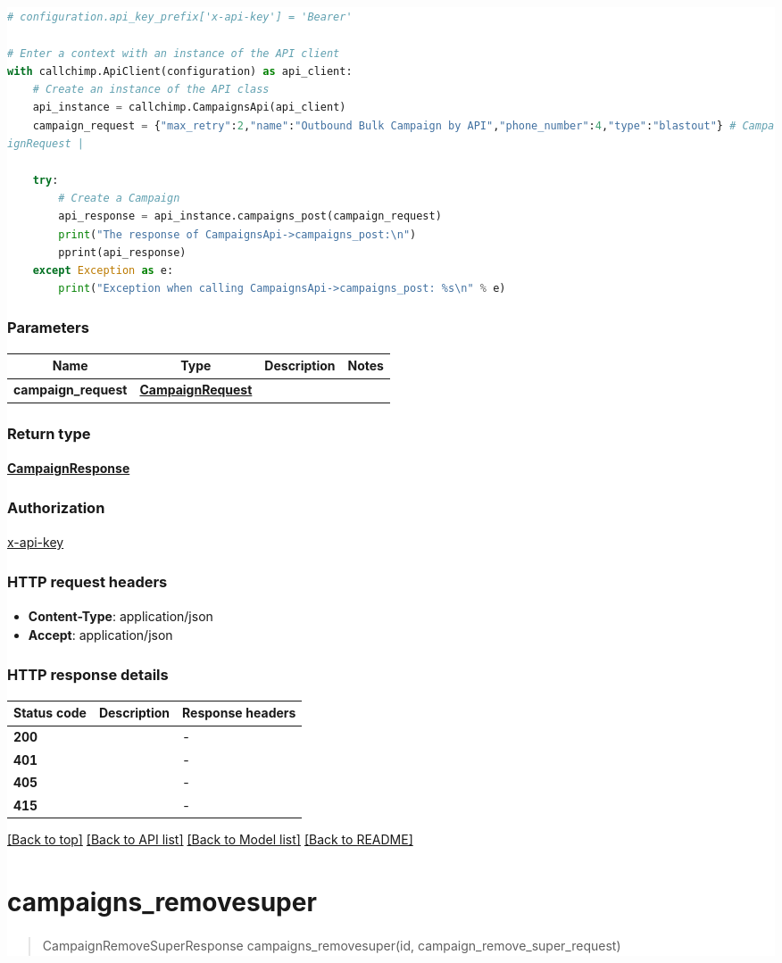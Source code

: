 ```python
# configuration.api_key_prefix['x-api-key'] = 'Bearer'

# Enter a context with an instance of the API client
with callchimp.ApiClient(configuration) as api_client:
    # Create an instance of the API class
    api_instance = callchimp.CampaignsApi(api_client)
    campaign_request = {"max_retry":2,"name":"Outbound Bulk Campaign by API","phone_number":4,"type":"blastout"} # CampaignRequest | 

    try:
        # Create a Campaign
        api_response = api_instance.campaigns_post(campaign_request)
        print("The response of CampaignsApi->campaigns_post:\n")
        pprint(api_response)
    except Exception as e:
        print("Exception when calling CampaignsApi->campaigns_post: %s\n" % e)
```



### Parameters


Name | Type | Description  | Notes
------------- | ------------- | ------------- | -------------
 **campaign_request** | [**CampaignRequest**](CampaignRequest.md)|  | 

### Return type

[**CampaignResponse**](CampaignResponse.md)

### Authorization

[x-api-key](../README.md#x-api-key)

### HTTP request headers

 - **Content-Type**: application/json
 - **Accept**: application/json

### HTTP response details

| Status code | Description | Response headers |
|-------------|-------------|------------------|
**200** |  |  -  |
**401** |  |  -  |
**405** |  |  -  |
**415** |  |  -  |

[[Back to top]](#) [[Back to API list]](../README.md#documentation-for-api-endpoints) [[Back to Model list]](../README.md#documentation-for-models) [[Back to README]](../README.md)

# **campaigns_removesuper**
> CampaignRemoveSuperResponse campaigns_removesuper(id, campaign_remove_super_request)
